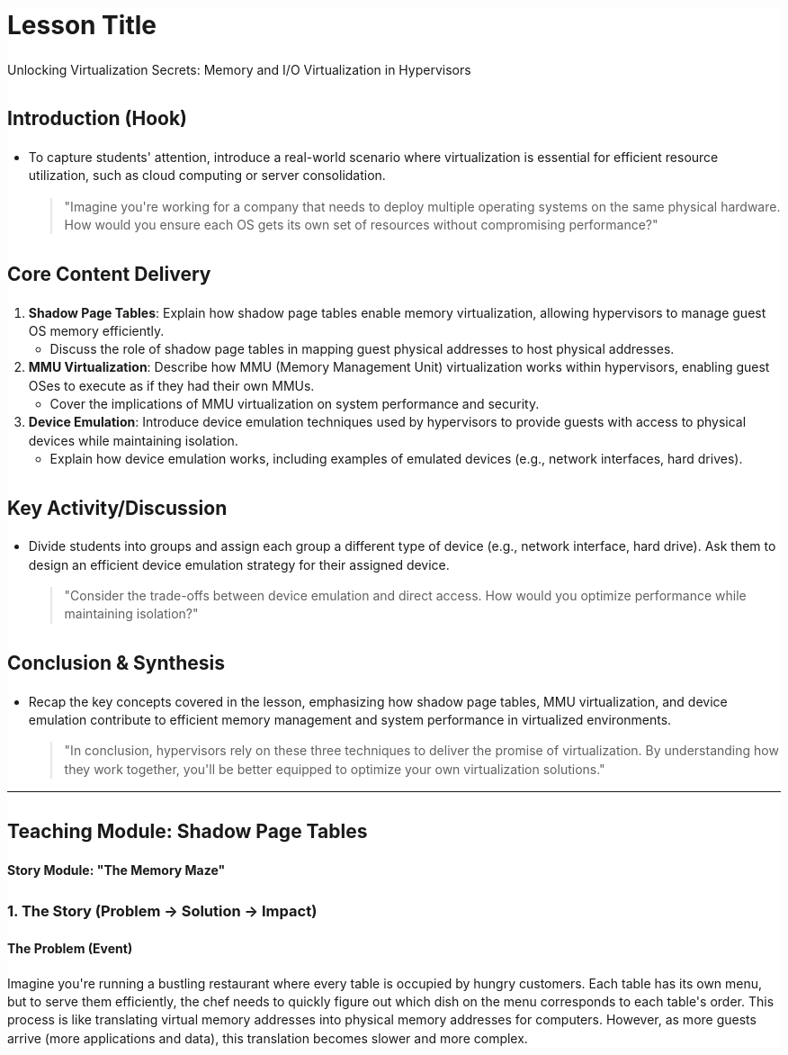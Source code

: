 **Lesson Title**
================
Unlocking Virtualization Secrets: Memory and I/O Virtualization in Hypervisors

**Introduction (Hook)**
----------------------
*   To capture students' attention, introduce a real-world scenario where virtualization is essential for efficient resource utilization, such as cloud computing or server consolidation.
    > "Imagine you're working for a company that needs to deploy multiple operating systems on the same physical hardware. How would you ensure each OS gets its own set of resources without compromising performance?"

**Core Content Delivery**
------------------------
1.  **Shadow Page Tables**: Explain how shadow page tables enable memory virtualization, allowing hypervisors to manage guest OS memory efficiently.
    *   Discuss the role of shadow page tables in mapping guest physical addresses to host physical addresses.
2.  **MMU Virtualization**: Describe how MMU (Memory Management Unit) virtualization works within hypervisors, enabling guest OSes to execute as if they had their own MMUs.
    *   Cover the implications of MMU virtualization on system performance and security.
3.  **Device Emulation**: Introduce device emulation techniques used by hypervisors to provide guests with access to physical devices while maintaining isolation.
    *   Explain how device emulation works, including examples of emulated devices (e.g., network interfaces, hard drives).

**Key Activity/Discussion**
-------------------------
*   Divide students into groups and assign each group a different type of device (e.g., network interface, hard drive). Ask them to design an efficient device emulation strategy for their assigned device.
    > "Consider the trade-offs between device emulation and direct access. How would you optimize performance while maintaining isolation?"

**Conclusion & Synthesis**
-------------------------
*   Recap the key concepts covered in the lesson, emphasizing how shadow page tables, MMU virtualization, and device emulation contribute to efficient memory management and system performance in virtualized environments.
    > "In conclusion, hypervisors rely on these three techniques to deliver the promise of virtualization. By understanding how they work together, you'll be better equipped to optimize your own virtualization solutions."


---

## Teaching Module: Shadow Page Tables
**Story Module: "The Memory Maze"**

### 1. The Story (Problem -> Solution -> Impact)

#### The Problem (Event)
Imagine you're running a bustling restaurant where every table is occupied by hungry customers. Each table has its own menu, but to serve them efficiently, the chef needs to quickly figure out which dish on the menu corresponds to each table's order. This process is like translating virtual memory addresses into physical memory addresses for computers. However, as more guests arrive (more applications and data), this translation becomes slower and more complex.
